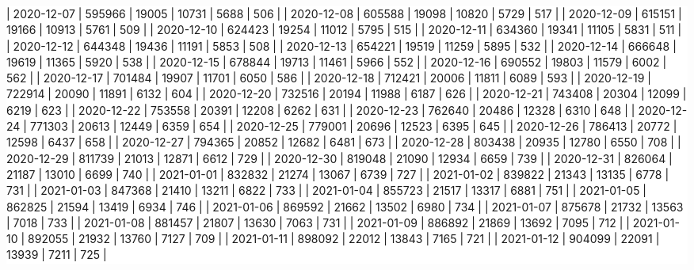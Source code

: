 | 2020-12-07 | 595966 | 19005 | 10731 | 5688 | 506 |
| 2020-12-08 | 605588 | 19098 | 10820 | 5729 | 517 |
| 2020-12-09 | 615151 | 19166 | 10913 | 5761 | 509 |
| 2020-12-10 | 624423 | 19254 | 11012 | 5795 | 515 |
| 2020-12-11 | 634360 | 19341 | 11105 | 5831 | 511 |
| 2020-12-12 | 644348 | 19436 | 11191 | 5853 | 508 |
| 2020-12-13 | 654221 | 19519 | 11259 | 5895 | 532 |
| 2020-12-14 | 666648 | 19619 | 11365 | 5920 | 538 |
| 2020-12-15 | 678844 | 19713 | 11461 | 5966 | 552 |
| 2020-12-16 | 690552 | 19803 | 11579 | 6002 | 562 |
| 2020-12-17 | 701484 | 19907 | 11701 | 6050 | 586 |
| 2020-12-18 | 712421 | 20006 | 11811 | 6089 | 593 |
| 2020-12-19 | 722914 | 20090 | 11891 | 6132 | 604 |
| 2020-12-20 | 732516 | 20194 | 11988 | 6187 | 626 |
| 2020-12-21 | 743408 | 20304 | 12099 | 6219 | 623 |
| 2020-12-22 | 753558 | 20391 | 12208 | 6262 | 631 |
| 2020-12-23 | 762640 | 20486 | 12328 | 6310 | 648 |
| 2020-12-24 | 771303 | 20613 | 12449 | 6359 | 654 |
| 2020-12-25 | 779001 | 20696 | 12523 | 6395 | 645 |
| 2020-12-26 | 786413 | 20772 | 12598 | 6437 | 658 |
| 2020-12-27 | 794365 | 20852 | 12682 | 6481 | 673 |
| 2020-12-28 | 803438 | 20935 | 12780 | 6550 | 708 |
| 2020-12-29 | 811739 | 21013 | 12871 | 6612 | 729 |
| 2020-12-30 | 819048 | 21090 | 12934 | 6659 | 739 |
| 2020-12-31 | 826064 | 21187 | 13010 | 6699 | 740 |
| 2021-01-01 | 832832 | 21274 | 13067 | 6739 | 727 |
| 2021-01-02 | 839822 | 21343 | 13135 | 6778 | 731 |
| 2021-01-03 | 847368 | 21410 | 13211 | 6822 | 733 |
| 2021-01-04 | 855723 | 21517 | 13317 | 6881 | 751 |
| 2021-01-05 | 862825 | 21594 | 13419 | 6934 | 746 |
| 2021-01-06 | 869592 | 21662 | 13502 | 6980 | 734 |
| 2021-01-07 | 875678 | 21732 | 13563 | 7018 | 733 |
| 2021-01-08 | 881457 | 21807 | 13630 | 7063 | 731 |
| 2021-01-09 | 886892 | 21869 | 13692 | 7095 | 712 |
| 2021-01-10 | 892055 | 21932 | 13760 | 7127 | 709 |
| 2021-01-11 | 898092 | 22012 | 13843 | 7165 | 721 |
| 2021-01-12 | 904099 | 22091 | 13939 | 7211 | 725 |